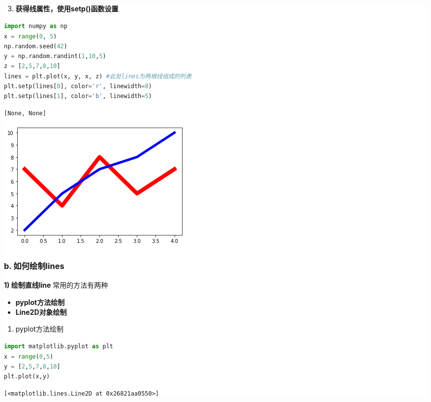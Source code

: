 
3. **获得线属性，使用setp()函数设置**


```python
import numpy as np
x = range(0, 5)
np.random.seed(42) 
y = np.random.randint(1,10,5) 
z = [2,5,7,8,10]
lines = plt.plot(x, y, x, z) #此处lines为两根线组成的列表
plt.setp(lines[0], color='r', linewidth=8)  
plt.setp(lines[1], color='b', linewidth=5)
```




    [None, None]




![png](images/ch02/output_19_1.png)


### b. 如何绘制lines

**1) 绘制直线line** 常用的方法有两种  

* **pyplot方法绘制**
* **Line2D对象绘制**


1. pyplot方法绘制


```python
import matplotlib.pyplot as plt
x = range(0,5)
y = [2,5,7,8,10]
plt.plot(x,y)
```




    [<matplotlib.lines.Line2D at 0x26821aa0550>]
